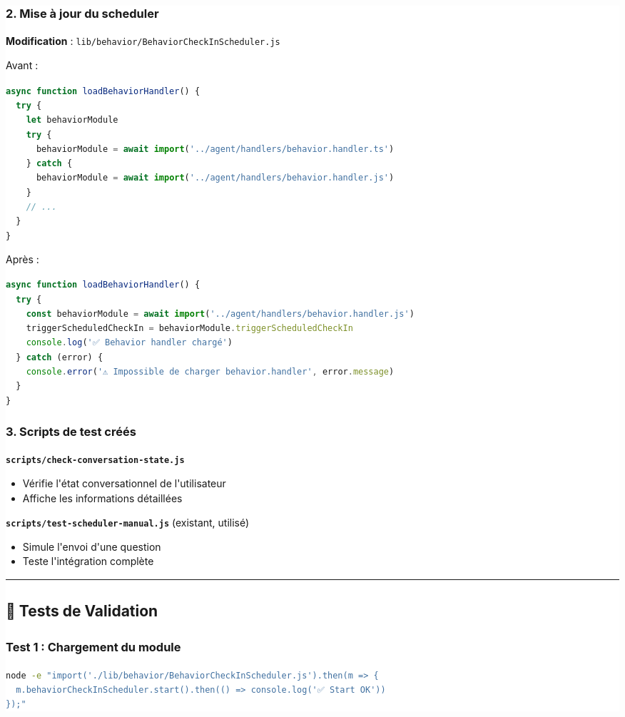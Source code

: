 ### 2. Mise à jour du scheduler

**Modification** : `lib/behavior/BehaviorCheckInScheduler.js`

Avant :
```javascript
async function loadBehaviorHandler() {
  try {
    let behaviorModule
    try {
      behaviorModule = await import('../agent/handlers/behavior.handler.ts')
    } catch {
      behaviorModule = await import('../agent/handlers/behavior.handler.js')
    }
    // ...
  }
}
```

Après :
```javascript
async function loadBehaviorHandler() {
  try {
    const behaviorModule = await import('../agent/handlers/behavior.handler.js')
    triggerScheduledCheckIn = behaviorModule.triggerScheduledCheckIn
    console.log('✅ Behavior handler chargé')
  } catch (error) {
    console.error('⚠️ Impossible de charger behavior.handler', error.message)
  }
}
```

### 3. Scripts de test créés

**`scripts/check-conversation-state.js`**
- Vérifie l'état conversationnel de l'utilisateur
- Affiche les informations détaillées

**`scripts/test-scheduler-manual.js`** (existant, utilisé)
- Simule l'envoi d'une question
- Teste l'intégration complète

---

## 🧪 Tests de Validation

### Test 1 : Chargement du module
```bash
node -e "import('./lib/behavior/BehaviorCheckInScheduler.js').then(m => { 
  m.behaviorCheckInScheduler.start().then(() => console.log('✅ Start OK'))
});"
```
